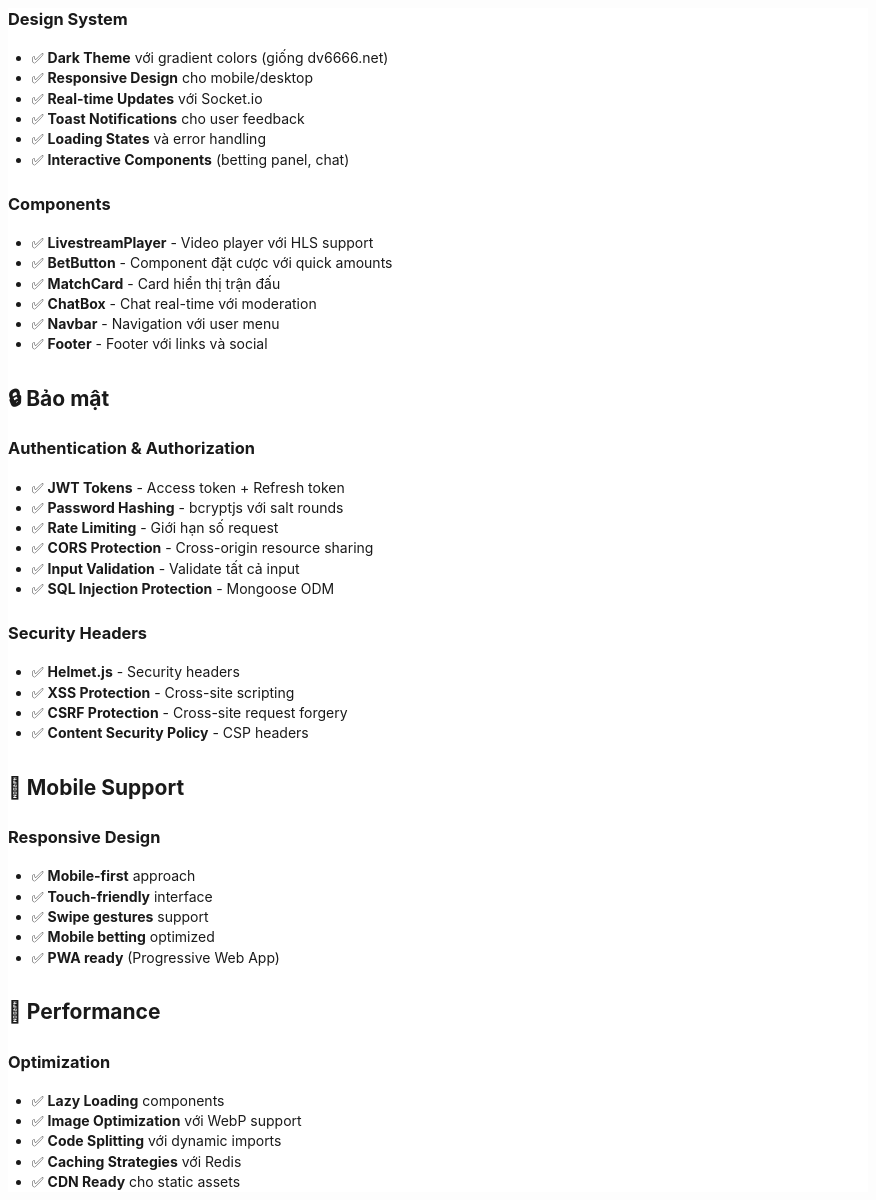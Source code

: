 ### **Design System**
- ✅ **Dark Theme** với gradient colors (giống dv6666.net)
- ✅ **Responsive Design** cho mobile/desktop
- ✅ **Real-time Updates** với Socket.io
- ✅ **Toast Notifications** cho user feedback
- ✅ **Loading States** và error handling
- ✅ **Interactive Components** (betting panel, chat)

### **Components**
- ✅ **LivestreamPlayer** - Video player với HLS support
- ✅ **BetButton** - Component đặt cược với quick amounts
- ✅ **MatchCard** - Card hiển thị trận đấu
- ✅ **ChatBox** - Chat real-time với moderation
- ✅ **Navbar** - Navigation với user menu
- ✅ **Footer** - Footer với links và social

## 🔒 Bảo mật

### **Authentication & Authorization**
- ✅ **JWT Tokens** - Access token + Refresh token
- ✅ **Password Hashing** - bcryptjs với salt rounds
- ✅ **Rate Limiting** - Giới hạn số request
- ✅ **CORS Protection** - Cross-origin resource sharing
- ✅ **Input Validation** - Validate tất cả input
- ✅ **SQL Injection Protection** - Mongoose ODM

### **Security Headers**
- ✅ **Helmet.js** - Security headers
- ✅ **XSS Protection** - Cross-site scripting
- ✅ **CSRF Protection** - Cross-site request forgery
- ✅ **Content Security Policy** - CSP headers

## 📱 Mobile Support

### **Responsive Design**
- ✅ **Mobile-first** approach
- ✅ **Touch-friendly** interface
- ✅ **Swipe gestures** support
- ✅ **Mobile betting** optimized
- ✅ **PWA ready** (Progressive Web App)

## 🚀 Performance

### **Optimization**
- ✅ **Lazy Loading** components
- ✅ **Image Optimization** với WebP support
- ✅ **Code Splitting** với dynamic imports
- ✅ **Caching Strategies** với Redis
- ✅ **CDN Ready** cho static assets
